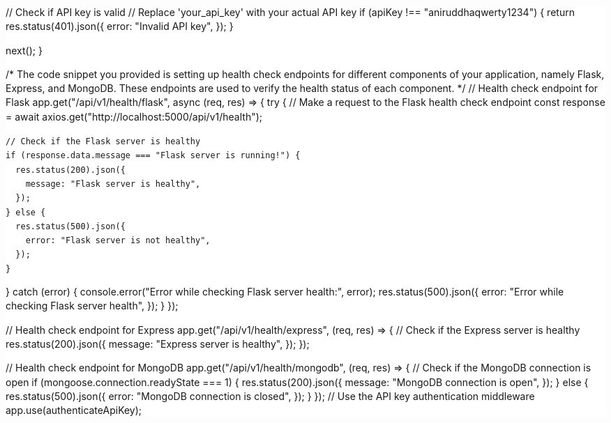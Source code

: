   // Check if API key is valid
  // Replace 'your_api_key' with your actual API key
  if (apiKey !== "aniruddhaqwerty1234") {
    return res.status(401).json({
      error: "Invalid API key",
    });
  }

  next();
}

/* The code snippet you provided is setting up health check endpoints for different components of your
application, namely Flask, Express, and MongoDB. These endpoints are used to verify the health
status of each component. */
// Health check endpoint for Flask
app.get("/api/v1/health/flask", async (req, res) => {
  try {
    // Make a request to the Flask health check endpoint
    const response = await axios.get("http://localhost:5000/api/v1/health");

    // Check if the Flask server is healthy
    if (response.data.message === "Flask server is running!") {
      res.status(200).json({
        message: "Flask server is healthy",
      });
    } else {
      res.status(500).json({
        error: "Flask server is not healthy",
      });
    }
  } catch (error) {
    console.error("Error while checking Flask server health:", error);
    res.status(500).json({
      error: "Error while checking Flask server health",
    });
  }
});

// Health check endpoint for Express
app.get("/api/v1/health/express", (req, res) => {
  // Check if the Express server is healthy
  res.status(200).json({
    message: "Express server is healthy",
  });
});

// Health check endpoint for MongoDB
app.get("/api/v1/health/mongodb", (req, res) => {
  // Check if the MongoDB connection is open
  if (mongoose.connection.readyState === 1) {
    res.status(200).json({
      message: "MongoDB connection is open",
    });
  } else {
    res.status(500).json({
      error: "MongoDB connection is closed",
    });
  }
});
// Use the API key authentication middleware
app.use(authenticateApiKey);
